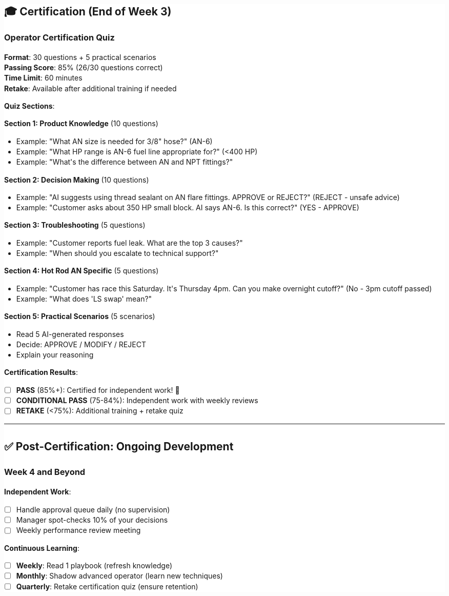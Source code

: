 ## 🎓 Certification (End of Week 3)

### Operator Certification Quiz

**Format**: 30 questions + 5 practical scenarios  
**Passing Score**: 85% (26/30 questions correct)  
**Time Limit**: 60 minutes  
**Retake**: Available after additional training if needed

**Quiz Sections**:

**Section 1: Product Knowledge** (10 questions)
- Example: "What AN size is needed for 3/8" hose?" (AN-6)
- Example: "What HP range is AN-6 fuel line appropriate for?" (<400 HP)
- Example: "What's the difference between AN and NPT fittings?"

**Section 2: Decision Making** (10 questions)
- Example: "AI suggests using thread sealant on AN flare fittings. APPROVE or REJECT?" (REJECT - unsafe advice)
- Example: "Customer asks about 350 HP small block. AI says AN-6. Is this correct?" (YES - APPROVE)

**Section 3: Troubleshooting** (5 questions)
- Example: "Customer reports fuel leak. What are the top 3 causes?"
- Example: "When should you escalate to technical support?"

**Section 4: Hot Rod AN Specific** (5 questions)
- Example: "Customer has race this Saturday. It's Thursday 4pm. Can you make overnight cutoff?" (No - 3pm cutoff passed)
- Example: "What does 'LS swap' mean?"

**Section 5: Practical Scenarios** (5 scenarios)
- Read 5 AI-generated responses
- Decide: APPROVE / MODIFY / REJECT
- Explain your reasoning

**Certification Results**:
- [ ] **PASS** (85%+): Certified for independent work! 🎉
- [ ] **CONDITIONAL PASS** (75-84%): Independent work with weekly reviews
- [ ] **RETAKE** (<75%): Additional training + retake quiz

---

## ✅ Post-Certification: Ongoing Development

### Week 4 and Beyond

**Independent Work**:
- [ ] Handle approval queue daily (no supervision)
- [ ] Manager spot-checks 10% of your decisions
- [ ] Weekly performance review meeting

**Continuous Learning**:
- [ ] **Weekly**: Read 1 playbook (refresh knowledge)
- [ ] **Monthly**: Shadow advanced operator (learn new techniques)
- [ ] **Quarterly**: Retake certification quiz (ensure retention)
